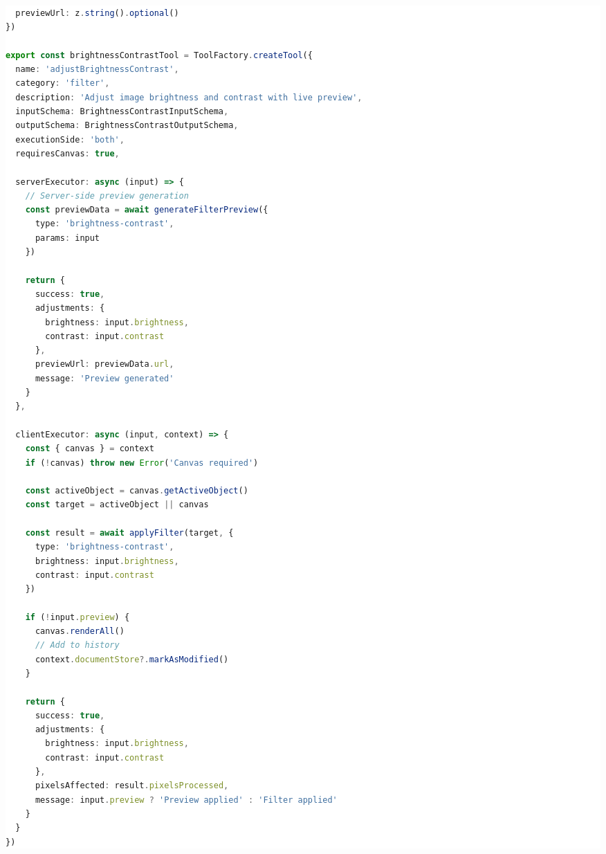 ```typescript
  previewUrl: z.string().optional()
})

export const brightnessContrastTool = ToolFactory.createTool({
  name: 'adjustBrightnessContrast',
  category: 'filter',
  description: 'Adjust image brightness and contrast with live preview',
  inputSchema: BrightnessContrastInputSchema,
  outputSchema: BrightnessContrastOutputSchema,
  executionSide: 'both',
  requiresCanvas: true,
  
  serverExecutor: async (input) => {
    // Server-side preview generation
    const previewData = await generateFilterPreview({
      type: 'brightness-contrast',
      params: input
    })
    
    return {
      success: true,
      adjustments: {
        brightness: input.brightness,
        contrast: input.contrast
      },
      previewUrl: previewData.url,
      message: 'Preview generated'
    }
  },
  
  clientExecutor: async (input, context) => {
    const { canvas } = context
    if (!canvas) throw new Error('Canvas required')
    
    const activeObject = canvas.getActiveObject()
    const target = activeObject || canvas
    
    const result = await applyFilter(target, {
      type: 'brightness-contrast',
      brightness: input.brightness,
      contrast: input.contrast
    })
    
    if (!input.preview) {
      canvas.renderAll()
      // Add to history
      context.documentStore?.markAsModified()
    }
    
    return {
      success: true,
      adjustments: {
        brightness: input.brightness,
        contrast: input.contrast
      },
      pixelsAffected: result.pixelsProcessed,
      message: input.preview ? 'Preview applied' : 'Filter applied'
    }
  }
})
```
